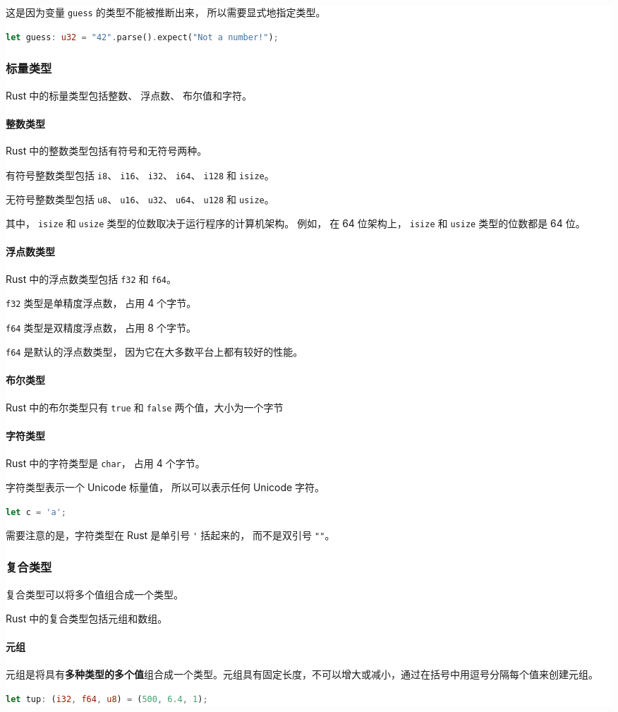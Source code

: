 这是因为变量 `guess` 的类型不能被推断出来， 所以需要显式地指定类型。

```rust
let guess: u32 = "42".parse().expect("Not a number!");
```

### 标量类型

Rust 中的标量类型包括整数、 浮点数、 布尔值和字符。

#### 整数类型

Rust 中的整数类型包括有符号和无符号两种。

有符号整数类型包括 `i8`、 `i16`、 `i32`、 `i64`、 `i128` 和 `isize`。

无符号整数类型包括 `u8`、 `u16`、 `u32`、 `u64`、 `u128` 和 `usize`。

其中， `isize` 和 `usize` 类型的位数取决于运行程序的计算机架构。 例如， 在 64 位架构上， `isize` 和 `usize` 类型的位数都是 64 位。

#### 浮点数类型

Rust 中的浮点数类型包括 `f32` 和 `f64`。

`f32` 类型是单精度浮点数， 占用 4 个字节。

`f64` 类型是双精度浮点数， 占用 8 个字节。

`f64` 是默认的浮点数类型， 因为它在大多数平台上都有较好的性能。

#### 布尔类型

Rust 中的布尔类型只有 `true` 和 `false` 两个值，大小为一个字节


#### 字符类型

Rust 中的字符类型是 `char`， 占用 4 个字节。

字符类型表示一个 Unicode 标量值， 所以可以表示任何 Unicode 字符。

```rust
let c = 'a';
```

需要注意的是，字符类型在 Rust 是单引号 `'` 括起来的， 而不是双引号 `""`。

### 复合类型

复合类型可以将多个值组合成一个类型。

Rust 中的复合类型包括元组和数组。


#### 元组

元组是将具有**多种类型的多个值**组合成一个类型。元组具有固定长度，不可以增大或减小，通过在括号中用逗号分隔每个值来创建元组。


```rust
let tup: (i32, f64, u8) = (500, 6.4, 1);
```
